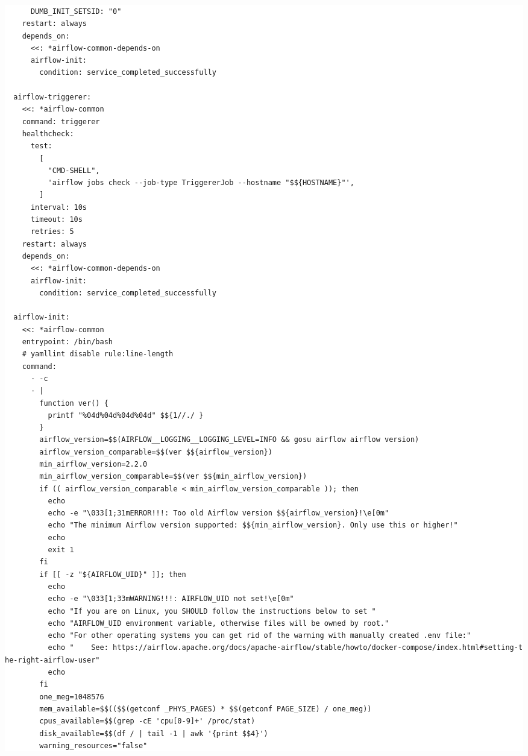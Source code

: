 ```
      DUMB_INIT_SETSID: "0"
    restart: always
    depends_on:
      <<: *airflow-common-depends-on
      airflow-init:
        condition: service_completed_successfully

  airflow-triggerer:
    <<: *airflow-common
    command: triggerer
    healthcheck:
      test:
        [
          "CMD-SHELL",
          'airflow jobs check --job-type TriggererJob --hostname "$${HOSTNAME}"',
        ]
      interval: 10s
      timeout: 10s
      retries: 5
    restart: always
    depends_on:
      <<: *airflow-common-depends-on
      airflow-init:
        condition: service_completed_successfully

  airflow-init:
    <<: *airflow-common
    entrypoint: /bin/bash
    # yamllint disable rule:line-length
    command:
      - -c
      - |
        function ver() {
          printf "%04d%04d%04d%04d" $${1//./ }
        }
        airflow_version=$$(AIRFLOW__LOGGING__LOGGING_LEVEL=INFO && gosu airflow airflow version)
        airflow_version_comparable=$$(ver $${airflow_version})
        min_airflow_version=2.2.0
        min_airflow_version_comparable=$$(ver $${min_airflow_version})
        if (( airflow_version_comparable < min_airflow_version_comparable )); then
          echo
          echo -e "\033[1;31mERROR!!!: Too old Airflow version $${airflow_version}!\e[0m"
          echo "The minimum Airflow version supported: $${min_airflow_version}. Only use this or higher!"
          echo
          exit 1
        fi
        if [[ -z "${AIRFLOW_UID}" ]]; then
          echo
          echo -e "\033[1;33mWARNING!!!: AIRFLOW_UID not set!\e[0m"
          echo "If you are on Linux, you SHOULD follow the instructions below to set "
          echo "AIRFLOW_UID environment variable, otherwise files will be owned by root."
          echo "For other operating systems you can get rid of the warning with manually created .env file:"
          echo "    See: https://airflow.apache.org/docs/apache-airflow/stable/howto/docker-compose/index.html#setting-the-right-airflow-user"
          echo
        fi
        one_meg=1048576
        mem_available=$$(($$(getconf _PHYS_PAGES) * $$(getconf PAGE_SIZE) / one_meg))
        cpus_available=$$(grep -cE 'cpu[0-9]+' /proc/stat)
        disk_available=$$(df / | tail -1 | awk '{print $$4}')
        warning_resources="false"
```